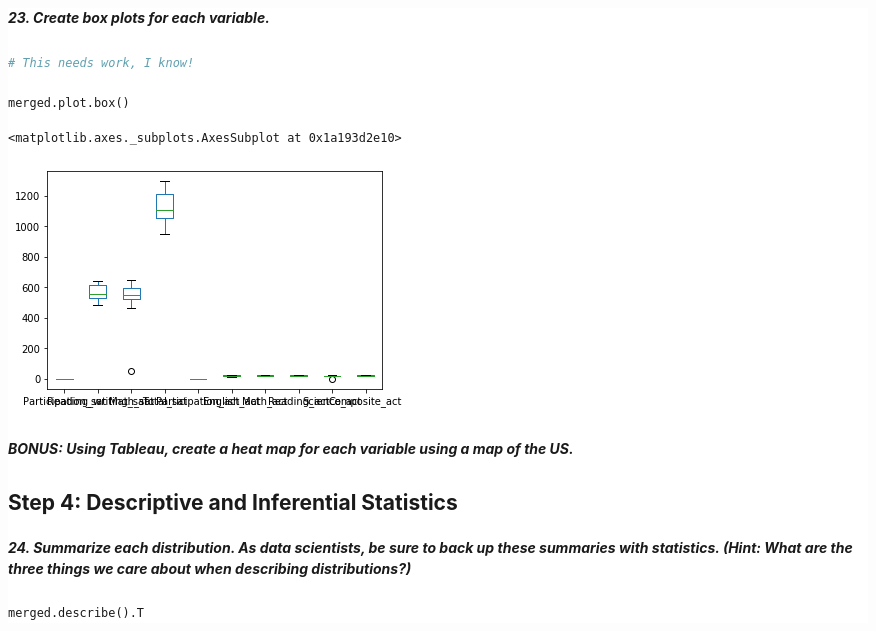 ##### 23. Create box plots for each variable. 


```python
# This needs work, I know!

merged.plot.box()
```




    <matplotlib.axes._subplots.AxesSubplot at 0x1a193d2e10>




![png](/images/SAT_and_ACT_results_by_state_2017_files/SAT_and_ACT_results_by_state_2017_53_1.png)


##### BONUS: Using Tableau, create a heat map for each variable using a map of the US. 

## Step 4: Descriptive and Inferential Statistics

##### 24. Summarize each distribution. As data scientists, be sure to back up these summaries with statistics. (Hint: What are the three things we care about when describing distributions?)


```python
merged.describe().T

```




<div>
<style scoped>
    .dataframe tbody tr th:only-of-type {
        vertical-align: middle;
    }

    .dataframe tbody tr th {
        vertical-align: top;
    }
